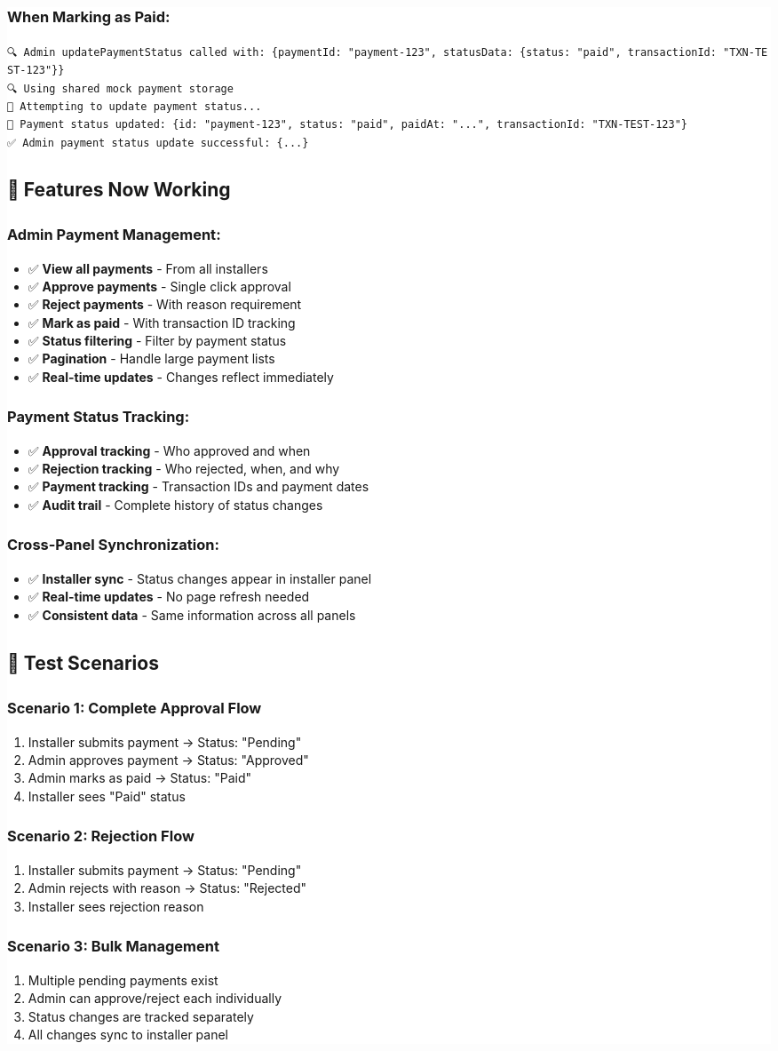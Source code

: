 ### **When Marking as Paid**:
```
🔍 Admin updatePaymentStatus called with: {paymentId: "payment-123", statusData: {status: "paid", transactionId: "TXN-TEST-123"}}
🔍 Using shared mock payment storage
🔄 Attempting to update payment status...
💾 Payment status updated: {id: "payment-123", status: "paid", paidAt: "...", transactionId: "TXN-TEST-123"}
✅ Admin payment status update successful: {...}
```

## 🎉 Features Now Working

### **Admin Payment Management**:
- ✅ **View all payments** - From all installers
- ✅ **Approve payments** - Single click approval
- ✅ **Reject payments** - With reason requirement
- ✅ **Mark as paid** - With transaction ID tracking
- ✅ **Status filtering** - Filter by payment status
- ✅ **Pagination** - Handle large payment lists
- ✅ **Real-time updates** - Changes reflect immediately

### **Payment Status Tracking**:
- ✅ **Approval tracking** - Who approved and when
- ✅ **Rejection tracking** - Who rejected, when, and why
- ✅ **Payment tracking** - Transaction IDs and payment dates
- ✅ **Audit trail** - Complete history of status changes

### **Cross-Panel Synchronization**:
- ✅ **Installer sync** - Status changes appear in installer panel
- ✅ **Real-time updates** - No page refresh needed
- ✅ **Consistent data** - Same information across all panels

## 🧪 Test Scenarios

### **Scenario 1: Complete Approval Flow**
1. Installer submits payment → Status: "Pending"
2. Admin approves payment → Status: "Approved"
3. Admin marks as paid → Status: "Paid"
4. Installer sees "Paid" status

### **Scenario 2: Rejection Flow**
1. Installer submits payment → Status: "Pending"
2. Admin rejects with reason → Status: "Rejected"
3. Installer sees rejection reason

### **Scenario 3: Bulk Management**
1. Multiple pending payments exist
2. Admin can approve/reject each individually
3. Status changes are tracked separately
4. All changes sync to installer panel
